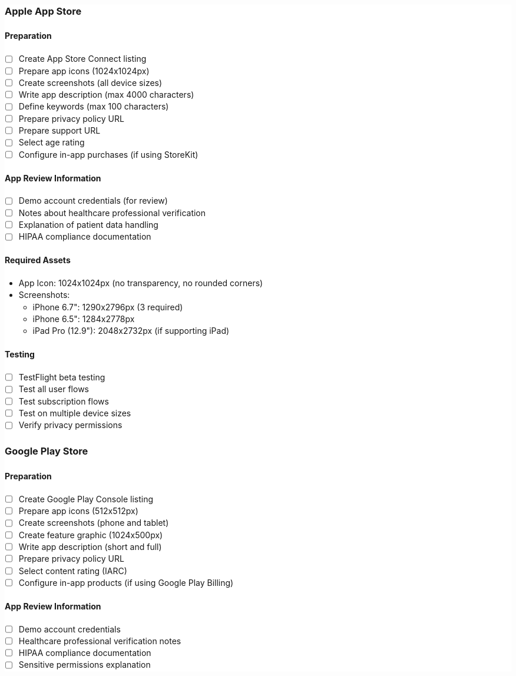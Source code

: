 ### Apple App Store

#### Preparation
- [ ] Create App Store Connect listing
- [ ] Prepare app icons (1024x1024px)
- [ ] Create screenshots (all device sizes)
- [ ] Write app description (max 4000 characters)
- [ ] Define keywords (max 100 characters)
- [ ] Prepare privacy policy URL
- [ ] Prepare support URL
- [ ] Select age rating
- [ ] Configure in-app purchases (if using StoreKit)

#### App Review Information
- [ ] Demo account credentials (for review)
- [ ] Notes about healthcare professional verification
- [ ] Explanation of patient data handling
- [ ] HIPAA compliance documentation

#### Required Assets
- App Icon: 1024x1024px (no transparency, no rounded corners)
- Screenshots:
  - iPhone 6.7": 1290x2796px (3 required)
  - iPhone 6.5": 1284x2778px
  - iPad Pro (12.9"): 2048x2732px (if supporting iPad)

#### Testing
- [ ] TestFlight beta testing
- [ ] Test all user flows
- [ ] Test subscription flows
- [ ] Test on multiple device sizes
- [ ] Verify privacy permissions

### Google Play Store

#### Preparation
- [ ] Create Google Play Console listing
- [ ] Prepare app icons (512x512px)
- [ ] Create screenshots (phone and tablet)
- [ ] Create feature graphic (1024x500px)
- [ ] Write app description (short and full)
- [ ] Prepare privacy policy URL
- [ ] Select content rating (IARC)
- [ ] Configure in-app products (if using Google Play Billing)

#### App Review Information
- [ ] Demo account credentials
- [ ] Healthcare professional verification notes
- [ ] HIPAA compliance documentation
- [ ] Sensitive permissions explanation
